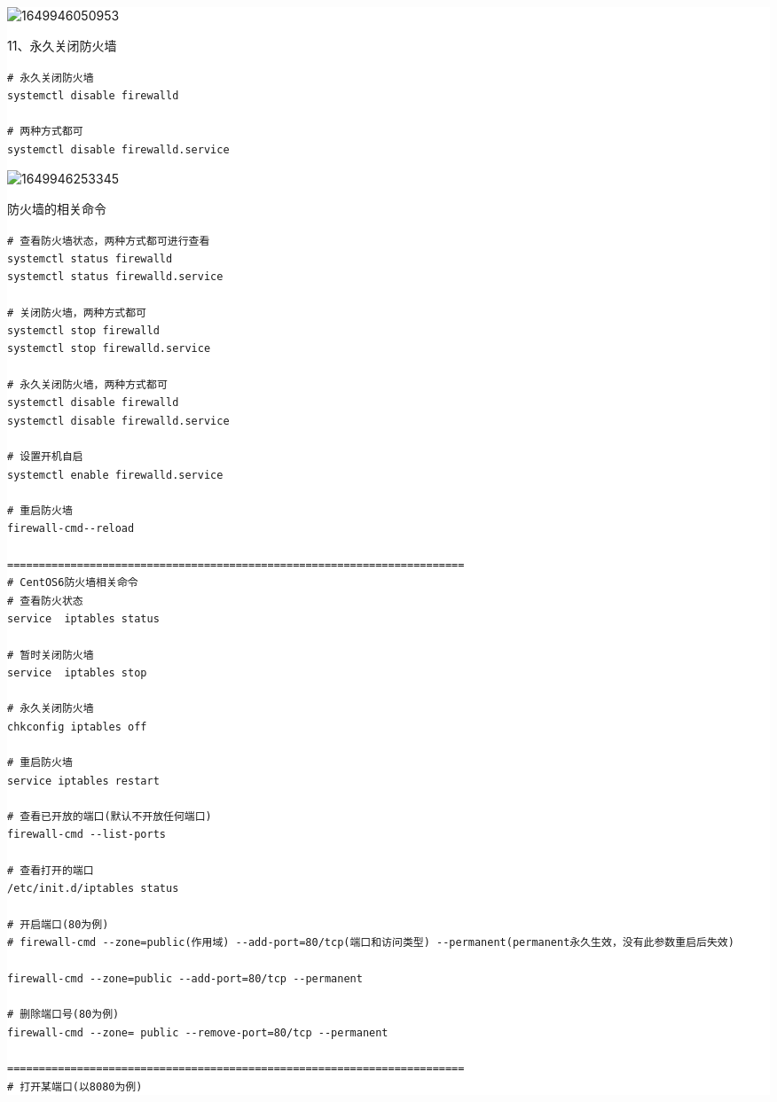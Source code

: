![1649946050953](Images/1649946050953.png)

11、永久关闭防火墙

```shell
# 永久关闭防火墙
systemctl disable firewalld

# 两种方式都可
systemctl disable firewalld.service
```

![1649946253345](Images/1649946253345.png)

防火墙的相关命令

```shell
# 查看防火墙状态，两种方式都可进行查看
systemctl status firewalld
systemctl status firewalld.service

# 关闭防火墙，两种方式都可
systemctl stop firewalld
systemctl stop firewalld.service

# 永久关闭防火墙，两种方式都可
systemctl disable firewalld
systemctl disable firewalld.service

# 设置开机自启
systemctl enable firewalld.service

# 重启防火墙
firewall-cmd--reload

========================================================================
# CentOS6防火墙相关命令
# 查看防火状态
service  iptables status

# 暂时关闭防火墙
service  iptables stop

# 永久关闭防火墙
chkconfig iptables off

# 重启防火墙
service iptables restart  

# 查看已开放的端口(默认不开放任何端口)
firewall-cmd --list-ports

# 查看打开的端口
/etc/init.d/iptables status

# 开启端口(80为例)
# firewall-cmd --zone=public(作用域) --add-port=80/tcp(端口和访问类型) --permanent(permanent永久生效，没有此参数重启后失效)

firewall-cmd --zone=public --add-port=80/tcp --permanent

# 删除端口号(80为例)
firewall-cmd --zone= public --remove-port=80/tcp --permanent

========================================================================
# 打开某端口(以8080为例)
```